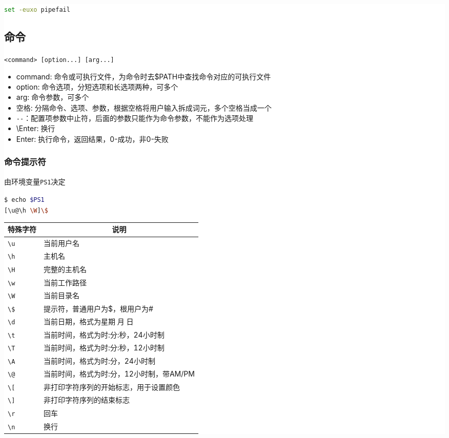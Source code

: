 ```bash
set -euxo pipefail
```

## 命令

```
<command> [option...] [arg...]
```

* command: 命令或可执行文件，为命令时去$PATH中查找命令对应的可执行文件
* option: 命令选项，分短选项和长选项两种，可多个
* arg: 命令参数，可多个
* 空格: 分隔命令、选项、参数，根据空格将用户输入拆成词元，多个空格当成一个
* `--`：配置项参数中止符，后面的参数只能作为命令参数，不能作为选项处理
* \Enter: 换行
* Enter: 执行命令，返回结果，0-成功，非0-失败

### 命令提示符

由环境变量`PS1`决定

```bash
$ echo $PS1
[\u@\h \W]\$
```

| 特殊字符 | 说明 |
| --- | --- |
| `\u` | 当前用户名 |
| `\h` | 主机名 |
| `\H` | 完整的主机名 |
| `\w` | 当前工作路径 |
| `\W` | 当前目录名 |
| `\$` | 提示符，普通用户为$，根用户为# |
| `\d` | 当前日期，格式为星期 月 日 |
| `\t` | 当前时间，格式为时:分:秒，24小时制 |
| `\T` | 当前时间，格式为时:分:秒，12小时制 |
| `\A` | 当前时间，格式为时:分，24小时制 |
| `\@` | 当前时间，格式为时:分，12小时制，带AM/PM |
| `\[` | 非打印字符序列的开始标志，用于设置颜色 |
| `\]` | 非打印字符序列的结束标志 |
| `\r` | 回车 |
| `\n` | 换行 |
